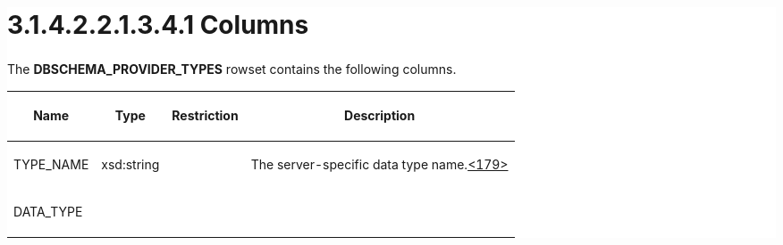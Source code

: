 <html dir="LTR" xmlns:mshelp="http://msdn.microsoft.com/mshelp" xmlns:ddue="http://ddue.schemas.microsoft.com/authoring/2003/5" xmlns:xlink="http://www.w3.org/1999/xlink" xmlns:tool="http://www.microsoft.com/tooltip">
    <head>
        <meta http-equiv="Content-Type" content="text/html; CHARSET=utf-8"></meta>
        <meta name="save" content="history"></meta>
        <title>3.1.4.2.2.1.3.4.1 Columns</title>
        <xml>
            <mshelp:toctitle title="3.1.4.2.2.1.3.4.1 Columns"></mshelp:toctitle>
            <mshelp:rltitle title="[MS-SSAS]: Columns"></mshelp:rltitle>
            <mshelp:keyword index="A" term="7260f6dc-bad5-4ec7-834e-5cbbc2b2fca0"></mshelp:keyword>
            <mshelp:attr name="DCSext.ContentType" value="open specification"></mshelp:attr>
            <mshelp:attr name="AssetID" value="7260f6dc-bad5-4ec7-834e-5cbbc2b2fca0"></mshelp:attr>
            <mshelp:attr name="TopicType" value="kbRef"></mshelp:attr>
            <mshelp:attr name="DCSext.Title" value="[MS-SSAS]: Columns" />
        </xml>
    </head>
    <body>
        <div id="header">
            <h1 class="heading">3.1.4.2.2.1.3.4.1 Columns</h1>
        </div>
        <div id="mainSection">
            <div id="mainBody">
                <div id="allHistory" class="saveHistory"></div>
                <div id="sectionSection0" class="section" name="collapseableSection">
                    

<p>The <b>DBSCHEMA_PROVIDER_TYPES</b> rowset contains the
following columns.</p>

<table>
 <thead>
  <tr>
   <th>
   <p>Name</p>
   </th>
   <th>
   <p>Type</p>
   </th>
   <th>
   <p>Restriction</p>
   </th>
   <th>
   <p>Description</p>
   </th>
  </tr>
 </thead>
 <tr>
  <td>
  <p>TYPE_NAME</p>
  </td>
  <td>
  <p>xsd:string</p>
  </td>
  <td>
  <p> </p>
  </td>
  <td>
  <p>The server-specific data type name.<a id="Appendix_A_Target_179"></a><a href="b9ac4859-2662-44ca-b131-9addd8b953dc.htm#Appendix_A_179" aria-label="Product behavior note 179">&lt;179&gt;</a></p>
  </td>
 </tr>
 <tr>
  <td>
  <p>DATA_TYPE</p>